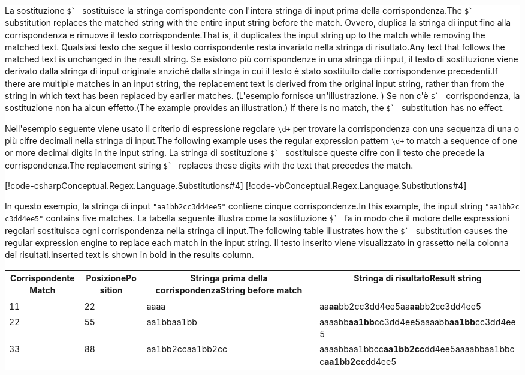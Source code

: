 <span data-ttu-id="8f930-213">La sostituzione ``$` `` sostituisce la stringa corrispondente con l'intera stringa di input prima della corrispondenza.</span><span class="sxs-lookup"><span data-stu-id="8f930-213">The ``$` `` substitution replaces the matched string with the entire input string before the match.</span></span> <span data-ttu-id="8f930-214">Ovvero, duplica la stringa di input fino alla corrispondenza e rimuove il testo corrispondente.</span><span class="sxs-lookup"><span data-stu-id="8f930-214">That is, it duplicates the input string up to the match while removing the matched text.</span></span> <span data-ttu-id="8f930-215">Qualsiasi testo che segue il testo corrispondente resta invariato nella stringa di risultato.</span><span class="sxs-lookup"><span data-stu-id="8f930-215">Any text that follows the matched text is unchanged in the result string.</span></span> <span data-ttu-id="8f930-216">Se esistono più corrispondenze in una stringa di input, il testo di sostituzione viene derivato dalla stringa di input originale anziché dalla stringa in cui il testo è stato sostituito dalle corrispondenze precedenti.</span><span class="sxs-lookup"><span data-stu-id="8f930-216">If there are multiple matches in an input string, the replacement text is derived from the original input string, rather than from the string in which text has been replaced by earlier matches.</span></span> <span data-ttu-id="8f930-217">\(L'esempio fornisce un'illustrazione. \) Se non c'è ``$` `` corrispondenza, la sostituzione non ha alcun effetto.</span><span class="sxs-lookup"><span data-stu-id="8f930-217">\(The example provides an illustration.\) If there is no match, the ``$` `` substitution has no effect.</span></span>  
  
 <span data-ttu-id="8f930-218">Nell'esempio seguente viene usato il criterio di espressione regolare `\d+` per trovare la corrispondenza con una sequenza di una o più cifre decimali nella stringa di input.</span><span class="sxs-lookup"><span data-stu-id="8f930-218">The following example uses the regular expression pattern `\d+` to match a sequence of one or more decimal digits in the input string.</span></span> <span data-ttu-id="8f930-219">La stringa di sostituzione ``$` `` sostituisce queste cifre con il testo che precede la corrispondenza.</span><span class="sxs-lookup"><span data-stu-id="8f930-219">The replacement string ``$` `` replaces these digits with the text that precedes the match.</span></span>  
  
 [!code-csharp[Conceptual.Regex.Language.Substitutions#4](../../../samples/snippets/csharp/VS_Snippets_CLR/conceptual.regex.language.substitutions/cs/before1.cs#4)]
 [!code-vb[Conceptual.Regex.Language.Substitutions#4](../../../samples/snippets/visualbasic/VS_Snippets_CLR/conceptual.regex.language.substitutions/vb/before1.vb#4)]  
  
 <span data-ttu-id="8f930-220">In questo esempio, la stringa di input `"aa1bb2cc3dd4ee5"` contiene cinque corrispondenze.</span><span class="sxs-lookup"><span data-stu-id="8f930-220">In this example, the input string `"aa1bb2cc3dd4ee5"` contains five matches.</span></span> <span data-ttu-id="8f930-221">La tabella seguente illustra come la sostituzione ``$` `` fa in modo che il motore delle espressioni regolari sostituisca ogni corrispondenza nella stringa di input.</span><span class="sxs-lookup"><span data-stu-id="8f930-221">The following table illustrates how the ``$` `` substitution causes the regular expression engine to replace each match in the input string.</span></span> <span data-ttu-id="8f930-222">Il testo inserito viene visualizzato in grassetto nella colonna dei risultati.</span><span class="sxs-lookup"><span data-stu-id="8f930-222">Inserted text is shown in bold in the results column.</span></span>  
  
|<span data-ttu-id="8f930-223">Corrispondente</span><span class="sxs-lookup"><span data-stu-id="8f930-223">Match</span></span>|<span data-ttu-id="8f930-224">Posizione</span><span class="sxs-lookup"><span data-stu-id="8f930-224">Position</span></span>|<span data-ttu-id="8f930-225">Stringa prima della corrispondenza</span><span class="sxs-lookup"><span data-stu-id="8f930-225">String before match</span></span>|<span data-ttu-id="8f930-226">Stringa di risultato</span><span class="sxs-lookup"><span data-stu-id="8f930-226">Result string</span></span>|  
|-----------|--------------|-------------------------|-------------------|  
|<span data-ttu-id="8f930-227">1</span><span class="sxs-lookup"><span data-stu-id="8f930-227">1</span></span>|<span data-ttu-id="8f930-228">2</span><span class="sxs-lookup"><span data-stu-id="8f930-228">2</span></span>|<span data-ttu-id="8f930-229">aa</span><span class="sxs-lookup"><span data-stu-id="8f930-229">aa</span></span>|<span data-ttu-id="8f930-230">aa**aa**bb2cc3dd4ee5</span><span class="sxs-lookup"><span data-stu-id="8f930-230">aa**aa**bb2cc3dd4ee5</span></span>|  
|<span data-ttu-id="8f930-231">2</span><span class="sxs-lookup"><span data-stu-id="8f930-231">2</span></span>|<span data-ttu-id="8f930-232">5</span><span class="sxs-lookup"><span data-stu-id="8f930-232">5</span></span>|<span data-ttu-id="8f930-233">aa1bb</span><span class="sxs-lookup"><span data-stu-id="8f930-233">aa1bb</span></span>|<span data-ttu-id="8f930-234">aaaabb**aa1bb**cc3dd4ee5</span><span class="sxs-lookup"><span data-stu-id="8f930-234">aaaabb**aa1bb**cc3dd4ee5</span></span>|  
|<span data-ttu-id="8f930-235">3</span><span class="sxs-lookup"><span data-stu-id="8f930-235">3</span></span>|<span data-ttu-id="8f930-236">8</span><span class="sxs-lookup"><span data-stu-id="8f930-236">8</span></span>|<span data-ttu-id="8f930-237">aa1bb2cc</span><span class="sxs-lookup"><span data-stu-id="8f930-237">aa1bb2cc</span></span>|<span data-ttu-id="8f930-238">aaaabbaa1bbcc**aa1bb2cc**dd4ee5</span><span class="sxs-lookup"><span data-stu-id="8f930-238">aaaabbaa1bbcc**aa1bb2cc**dd4ee5</span></span>|  